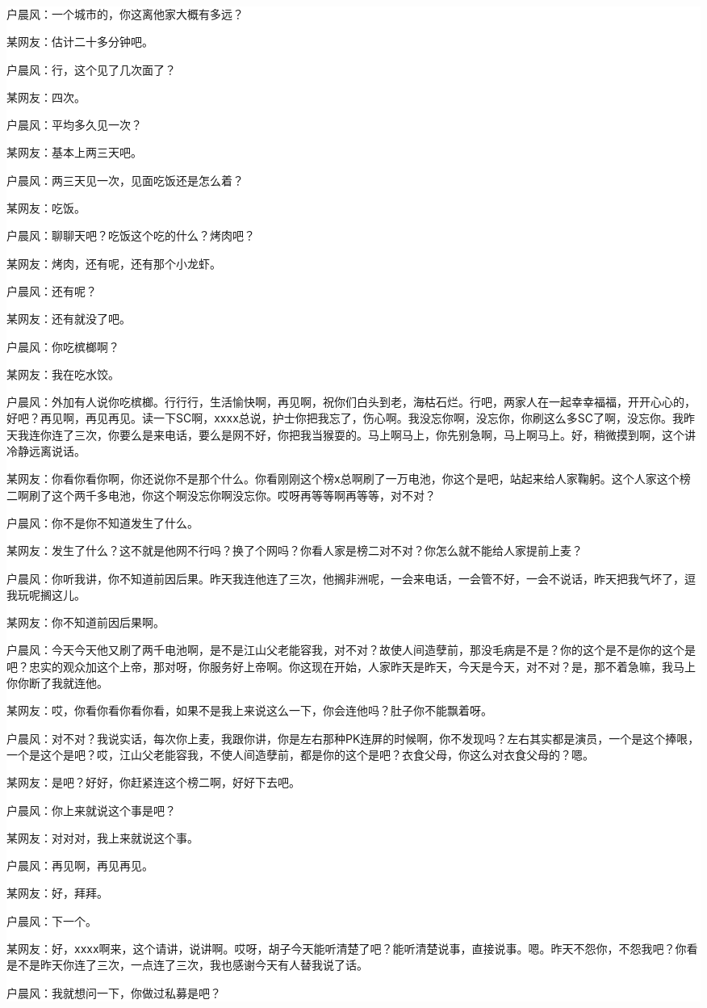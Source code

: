 户晨风：一个城市的，你这离他家大概有多远？

某网友：估计二十多分钟吧。

户晨风：行，这个见了几次面了？

某网友：四次。

户晨风：平均多久见一次？

某网友：基本上两三天吧。

户晨风：两三天见一次，见面吃饭还是怎么着？

某网友：吃饭。

户晨风：聊聊天吧？吃饭这个吃的什么？烤肉吧？

某网友：烤肉，还有呢，还有那个小龙虾。

户晨风：还有呢？

某网友：还有就没了吧。

户晨风：你吃槟榔啊？

某网友：我在吃水饺。

户晨风：外加有人说你吃槟榔。行行行，生活愉快啊，再见啊，祝你们白头到老，海枯石烂。行吧，两家人在一起幸幸福福，开开心心的，好吧？再见啊，再见再见。读一下SC啊，xxxx总说，护士你把我忘了，伤心啊。我没忘你啊，没忘你，你刷这么多SC了啊，没忘你。我昨天我连你连了三次，你要么是来电话，要么是网不好，你把我当猴耍的。马上啊马上，你先别急啊，马上啊马上。好，稍微摸到啊，这个讲冷静远离说话。

某网友：你看你看你啊，你还说你不是那个什么。你看刚刚这个榜x总啊刷了一万电池，你这个是吧，站起来给人家鞠躬。这个人家这个榜二啊刷了这个两千多电池，你这个啊没忘你啊没忘你。哎呀再等等啊再等等，对不对？

户晨风：你不是你不知道发生了什么。

某网友：发生了什么？这不就是他网不行吗？换了个网吗？你看人家是榜二对不对？你怎么就不能给人家提前上麦？

户晨风：你听我讲，你不知道前因后果。昨天我连他连了三次，他搁非洲呢，一会来电话，一会管不好，一会不说话，昨天把我气坏了，逗我玩呢搁这儿。

某网友：你不知道前因后果啊。

户晨风：今天今天他又刷了两千电池啊，是不是江山父老能容我，对不对？故使人间造孽前，那没毛病是不是？你的这个是不是你的这个是吧？忠实的观众加这个上帝，那对呀，你服务好上帝啊。你这现在开始，人家昨天是昨天，今天是今天，对不对？是，那不着急嘛，我马上你你断了我就连他。

某网友：哎，你看你看你看你看，如果不是我上来说这么一下，你会连他吗？肚子你不能飘着呀。

户晨风：对不对？我说实话，每次你上麦，我跟你讲，你是左右那种PK连屏的时候啊，你不发现吗？左右其实都是演员，一个是这个捧哏，一个是这个是吧？哎，江山父老能容我，不使人间造孽前，都是你的这个是吧？衣食父母，你这么对衣食父母的？嗯。

某网友：是吧？好好，你赶紧连这个榜二啊，好好下去吧。

户晨风：你上来就说这个事是吧？

某网友：对对对，我上来就说这个事。

户晨风：再见啊，再见再见。

某网友：好，拜拜。

户晨风：下一个。

某网友：好，xxxx啊来，这个请讲，说讲啊。哎呀，胡子今天能听清楚了吧？能听清楚说事，直接说事。嗯。昨天不怨你，不怨我吧？你看是不是昨天你连了三次，一点连了三次，我也感谢今天有人替我说了话。

户晨风：我就想问一下，你做过私募是吧？
